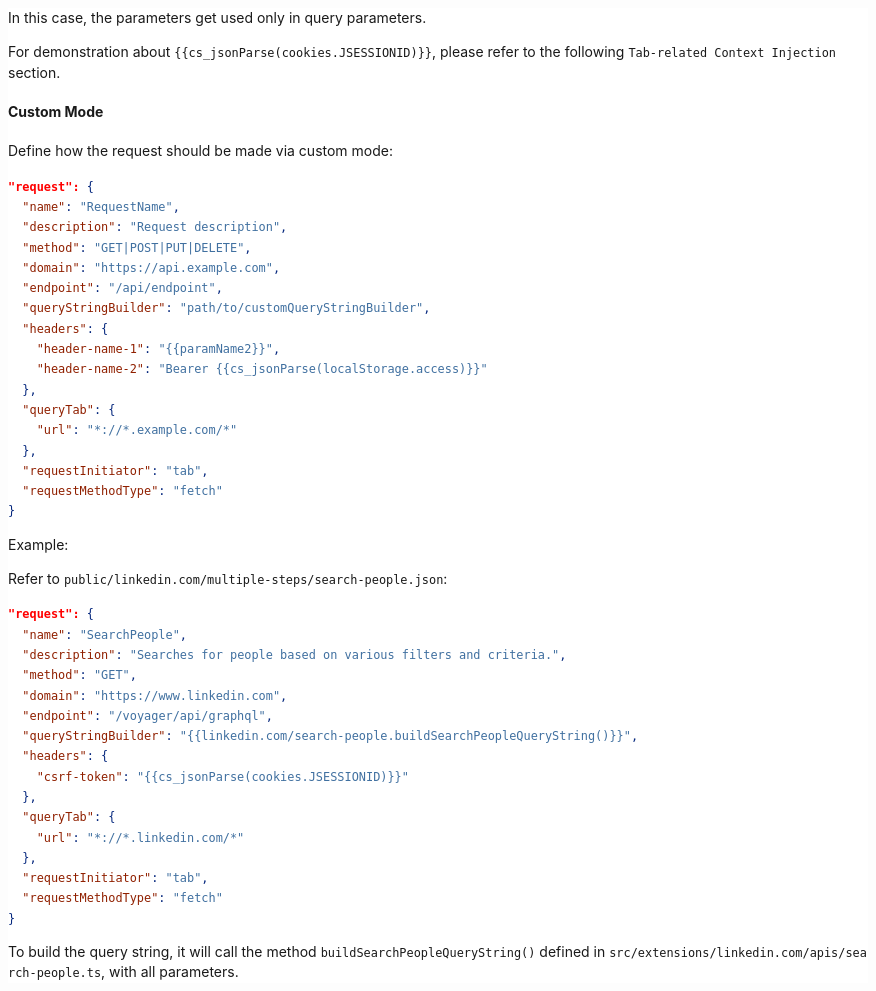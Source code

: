 In this case, the parameters get used only in query parameters.

For demonstration about `{{cs_jsonParse(cookies.JSESSIONID)}}`, please refer to the following `Tab-related Context Injection` section.

#### Custom Mode

Define how the request should be made via custom mode:

```json
"request": {
  "name": "RequestName",
  "description": "Request description",
  "method": "GET|POST|PUT|DELETE",
  "domain": "https://api.example.com",
  "endpoint": "/api/endpoint",
  "queryStringBuilder": "path/to/customQueryStringBuilder",
  "headers": {
    "header-name-1": "{{paramName2}}",
    "header-name-2": "Bearer {{cs_jsonParse(localStorage.access)}}"
  },
  "queryTab": {
    "url": "*://*.example.com/*"
  },
  "requestInitiator": "tab",
  "requestMethodType": "fetch"
}
```

Example:

Refer to `public/linkedin.com/multiple-steps/search-people.json`:

```json
"request": {
  "name": "SearchPeople",
  "description": "Searches for people based on various filters and criteria.",
  "method": "GET",
  "domain": "https://www.linkedin.com",
  "endpoint": "/voyager/api/graphql",
  "queryStringBuilder": "{{linkedin.com/search-people.buildSearchPeopleQueryString()}}",
  "headers": {
    "csrf-token": "{{cs_jsonParse(cookies.JSESSIONID)}}"
  },
  "queryTab": {
    "url": "*://*.linkedin.com/*"
  },
  "requestInitiator": "tab",
  "requestMethodType": "fetch"
}
```

To build the query string, it will call the method `buildSearchPeopleQueryString()` defined in `src/extensions/linkedin.com/apis/search-people.ts`, with all parameters.
